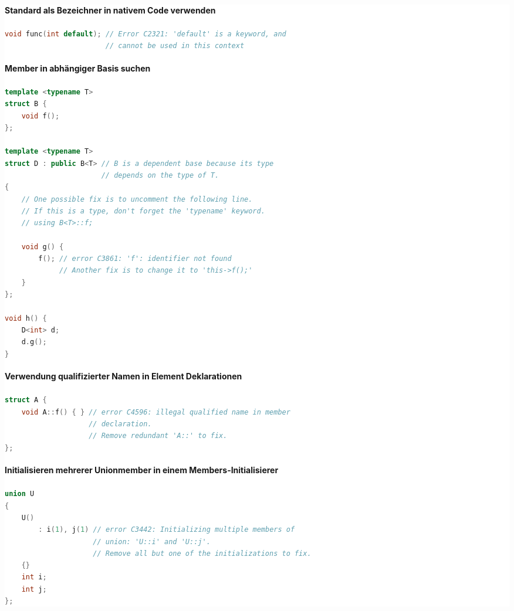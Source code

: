 #### <a name="use-default-as-an-identifier-in-native-code"></a>Standard als Bezeichner in nativem Code verwenden

```cpp
void func(int default); // Error C2321: 'default' is a keyword, and
                        // cannot be used in this context
```

#### <a name="look-up-members-in-dependent-base"></a>Member in abhängiger Basis suchen

```cpp
template <typename T>
struct B {
    void f();
};

template <typename T>
struct D : public B<T> // B is a dependent base because its type
                       // depends on the type of T.
{
    // One possible fix is to uncomment the following line.
    // If this is a type, don't forget the 'typename' keyword.
    // using B<T>::f;

    void g() {
        f(); // error C3861: 'f': identifier not found
             // Another fix is to change it to 'this->f();'
    }
};

void h() {
    D<int> d;
    d.g();
}
```

#### <a name="use-of-qualified-names-in-member-declarations"></a>Verwendung qualifizierter Namen in Element Deklarationen

```cpp
struct A {
    void A::f() { } // error C4596: illegal qualified name in member
                    // declaration.
                    // Remove redundant 'A::' to fix.
};
```

#### <a name="initialize-multiple-union-members-in-a-member-initializer"></a>Initialisieren mehrerer Unionmember in einem Members-Initialisierer

```cpp
union U
{
    U()
        : i(1), j(1) // error C3442: Initializing multiple members of
                     // union: 'U::i' and 'U::j'.
                     // Remove all but one of the initializations to fix.
    {}
    int i;
    int j;
};
```
